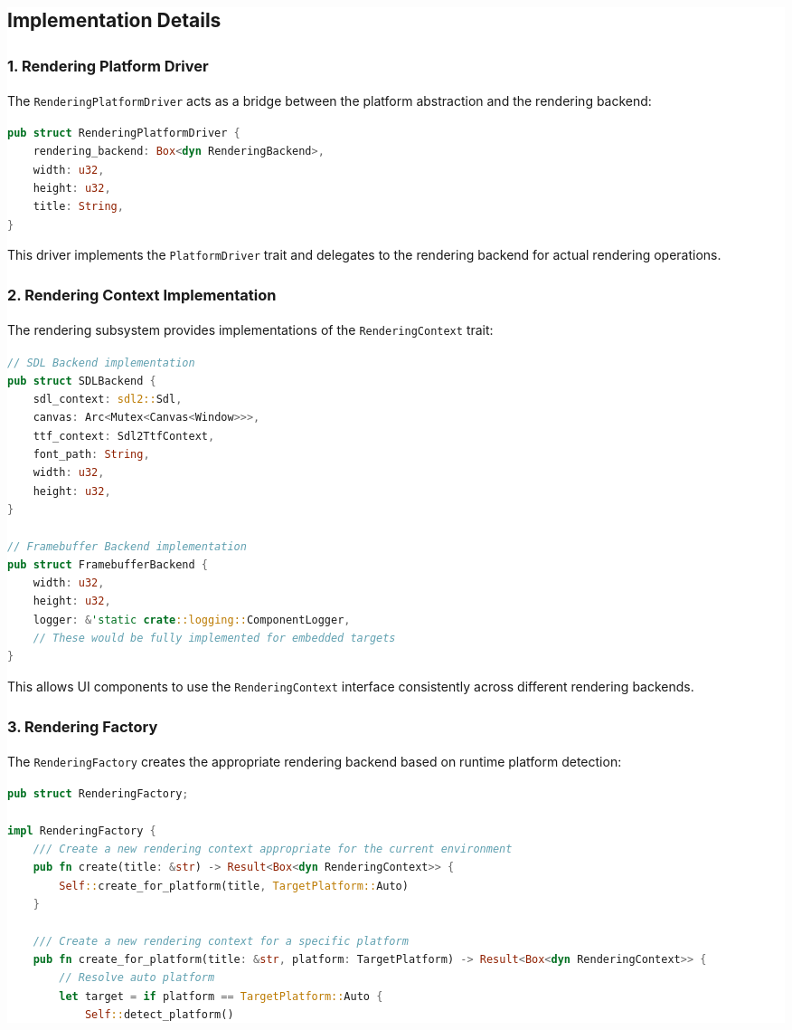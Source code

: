 ## Implementation Details

### 1. Rendering Platform Driver

The `RenderingPlatformDriver` acts as a bridge between the platform abstraction and the rendering backend:

```rust
pub struct RenderingPlatformDriver {
    rendering_backend: Box<dyn RenderingBackend>,
    width: u32,
    height: u32,
    title: String,
}
```

This driver implements the `PlatformDriver` trait and delegates to the rendering backend for actual rendering operations.

### 2. Rendering Context Implementation

The rendering subsystem provides implementations of the `RenderingContext` trait:

```rust
// SDL Backend implementation
pub struct SDLBackend {
    sdl_context: sdl2::Sdl,
    canvas: Arc<Mutex<Canvas<Window>>>,
    ttf_context: Sdl2TtfContext,
    font_path: String,
    width: u32,
    height: u32,
}

// Framebuffer Backend implementation
pub struct FramebufferBackend {
    width: u32,
    height: u32,
    logger: &'static crate::logging::ComponentLogger,
    // These would be fully implemented for embedded targets
}
```

This allows UI components to use the `RenderingContext` interface consistently across different rendering backends.

### 3. Rendering Factory

The `RenderingFactory` creates the appropriate rendering backend based on runtime platform detection:

```rust
pub struct RenderingFactory;

impl RenderingFactory {
    /// Create a new rendering context appropriate for the current environment
    pub fn create(title: &str) -> Result<Box<dyn RenderingContext>> {
        Self::create_for_platform(title, TargetPlatform::Auto)
    }
    
    /// Create a new rendering context for a specific platform
    pub fn create_for_platform(title: &str, platform: TargetPlatform) -> Result<Box<dyn RenderingContext>> {
        // Resolve auto platform
        let target = if platform == TargetPlatform::Auto {
            Self::detect_platform()
```